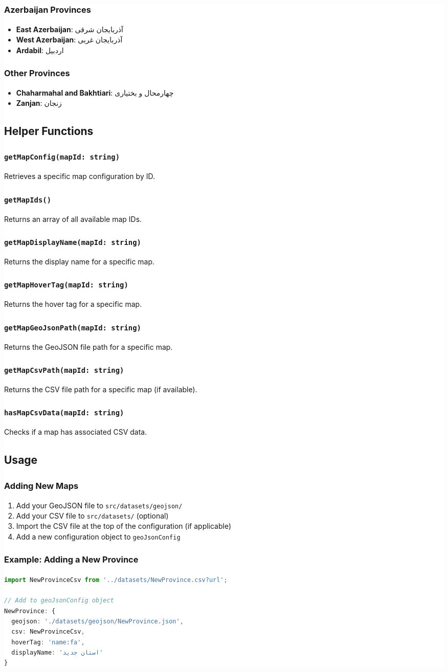 ### Azerbaijan Provinces
- **East Azerbaijan**: آذربایجان شرقی
- **West Azerbaijan**: آذربایجان غربی
- **Ardabil**: اردبیل

### Other Provinces
- **Chaharmahal and Bakhtiari**: چهارمحال و بختیاری
- **Zanjan**: زنجان

## Helper Functions

### `getMapConfig(mapId: string)`
Retrieves a specific map configuration by ID.

### `getMapIds()`
Returns an array of all available map IDs.

### `getMapDisplayName(mapId: string)`
Returns the display name for a specific map.

### `getMapHoverTag(mapId: string)`
Returns the hover tag for a specific map.

### `getMapGeoJsonPath(mapId: string)`
Returns the GeoJSON file path for a specific map.

### `getMapCsvPath(mapId: string)`
Returns the CSV file path for a specific map (if available).

### `hasMapCsvData(mapId: string)`
Checks if a map has associated CSV data.

## Usage

### Adding New Maps
1. Add your GeoJSON file to `src/datasets/geojson/`
2. Add your CSV file to `src/datasets/` (optional)
3. Import the CSV file at the top of the configuration (if applicable)
4. Add a new configuration object to `geoJsonConfig`

### Example: Adding a New Province
```typescript
import NewProvinceCsv from '../datasets/NewProvince.csv?url';

// Add to geoJsonConfig object
NewProvince: { 
  geojson: './datasets/geojson/NewProvince.json',
  csv: NewProvinceCsv,
  hoverTag: 'name:fa',
  displayName: 'استان جدید'
}
```
